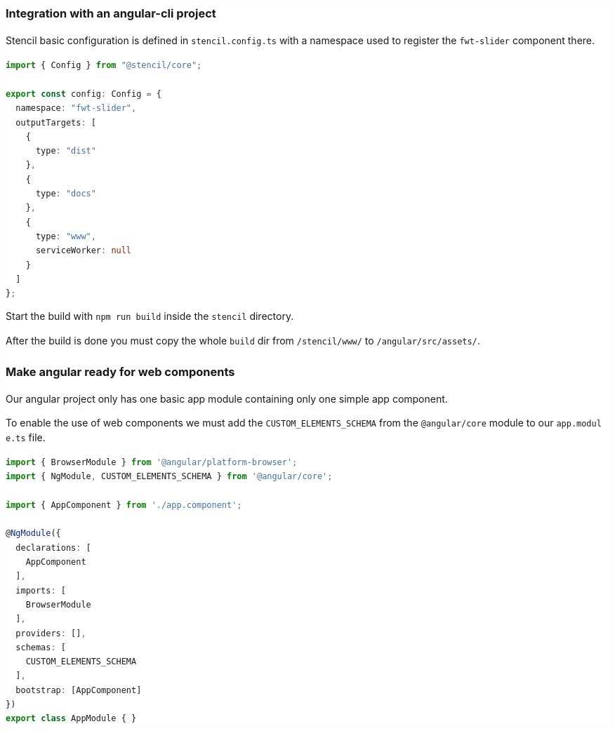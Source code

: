 ### Integration with an angular-cli project

Stencil basic configuration is defined in `stencil.config.ts` with a namespace
used to register the `fwt-slider` component there.

```typescript
import { Config } from "@stencil/core";

export const config: Config = {
  namespace: "fwt-slider",
  outputTargets: [
    {
      type: "dist"
    },
    {
      type: "docs"
    },
    {
      type: "www",
      serviceWorker: null
    }
  ]
};
```

Start the build with `npm run build` inside the `stencil` directory.

After the build is done you must copy the whole `build` dir from `/stencil/www/` to `/angular/src/assets/`.

### Make angular ready for web components

Our angular project only has one basic app module containing only one simple app component.

To enable the use of web components we must add the `CUSTOM_ELEMENTS_SCHEMA` from the `@angular/core` module to our `app.module.ts` file.

```typescript
import { BrowserModule } from '@angular/platform-browser';
import { NgModule, CUSTOM_ELEMENTS_SCHEMA } from '@angular/core';

import { AppComponent } from './app.component';

@NgModule({
  declarations: [
    AppComponent
  ],
  imports: [
    BrowserModule
  ],
  providers: [],
  schemas: [
    CUSTOM_ELEMENTS_SCHEMA
  ],
  bootstrap: [AppComponent]
})
export class AppModule { }
```
